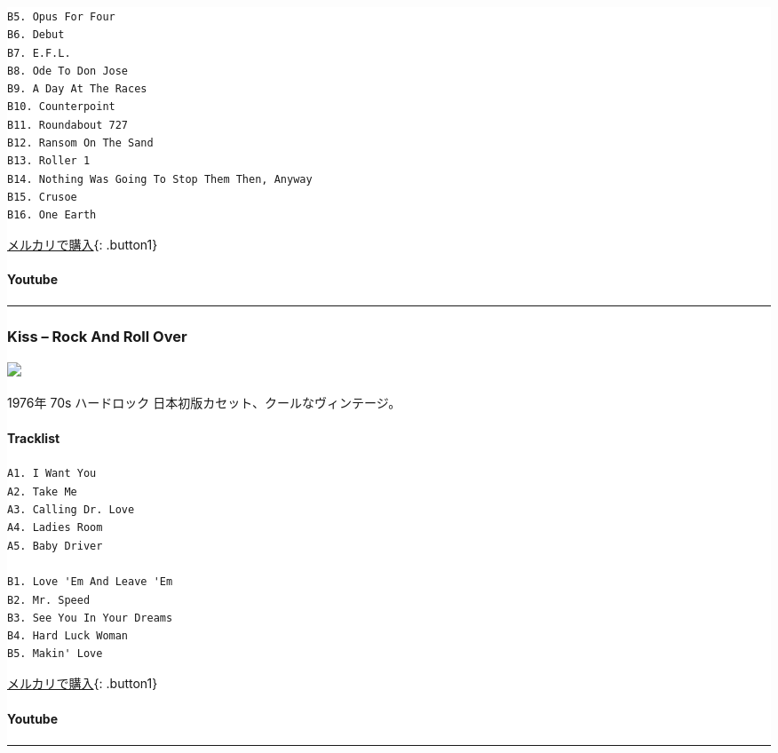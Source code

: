 ```md
B5. Opus For Four
B6. Debut
B7. E.F.L.
B8. Ode To Don Jose
B9. A Day At The Races
B10. Counterpoint
B11. Roundabout 727
B12. Ransom On The Sand
B13. Roller 1
B14. Nothing Was Going To Stop Them Then, Anyway
B15. Crusoe
B16. One Earth
```


[メルカリで購入](https://jp.mercari.com/item/m27011020702?afid=6142608987){: .button1}


#### Youtube
<iframe width="560" height="315" src="https://www.youtube.com/embed/FQLm_x6LH5c?si=y8jM3zRRCyVF89-i" title="YouTube video player" frameborder="0" allow="accelerometer; autoplay; clipboard-write; encrypted-media; gyroscope; picture-in-picture; web-share" referrerpolicy="strict-origin-when-cross-origin" allowfullscreen></iframe>
<hr>


### Kiss – Rock And Roll Over
<a href="https://jp.mercari.com/item/m33007072750?afid=6142608987"><img src="../assets/images/Kiss%20%E2%80%93%20Rock%20And%20Roll%20Over.webp"></a>

1976年 70s ハードロック  日本初版カセット、クールなヴィンテージ。

#### Tracklist
```md
A1. I Want You
A2. Take Me
A3. Calling Dr. Love
A4. Ladies Room
A5. Baby Driver

B1. Love 'Em And Leave 'Em
B2. Mr. Speed
B3. See You In Your Dreams
B4. Hard Luck Woman
B5. Makin' Love
```


[メルカリで購入](https://jp.mercari.com/item/m33007072750?afid=6142608987){: .button1}


#### Youtube
<iframe width="560" height="315" src="https://www.youtube.com/embed/yEioRXSgdsk?si=z5LHPeQMfV66ZPPa" title="YouTube video player" frameborder="0" allow="accelerometer; autoplay; clipboard-write; encrypted-media; gyroscope; picture-in-picture; web-share" referrerpolicy="strict-origin-when-cross-origin" allowfullscreen></iframe>
<hr>

